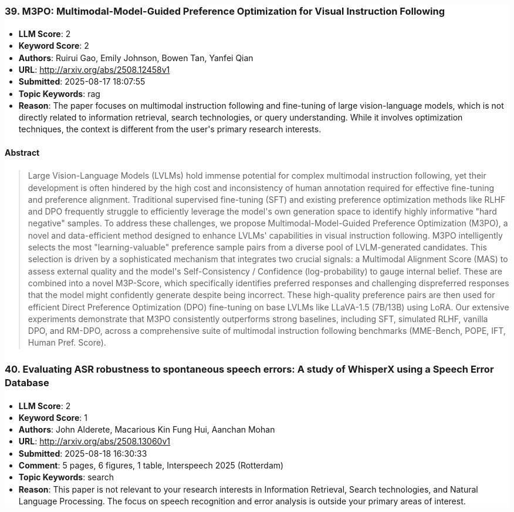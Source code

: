 ### 39. M3PO: Multimodal-Model-Guided Preference Optimization for Visual Instruction Following

- **LLM Score**: 2
- **Keyword Score**: 2
- **Authors**: Ruirui Gao, Emily Johnson, Bowen Tan, Yanfei Qian
- **URL**: <http://arxiv.org/abs/2508.12458v1>
- **Submitted**: 2025-08-17 18:07:55
- **Topic Keywords**: rag
- **Reason**: The paper focuses on multimodal instruction following and fine-tuning of large vision-language models, which is not directly related to information retrieval, search technologies, or query understanding. While it involves optimization techniques, the context is different from the user's primary research interests.

#### Abstract
> Large Vision-Language Models (LVLMs) hold immense potential for complex
multimodal instruction following, yet their development is often hindered by
the high cost and inconsistency of human annotation required for effective
fine-tuning and preference alignment. Traditional supervised fine-tuning (SFT)
and existing preference optimization methods like RLHF and DPO frequently
struggle to efficiently leverage the model's own generation space to identify
highly informative "hard negative" samples. To address these challenges, we
propose Multimodal-Model-Guided Preference Optimization (M3PO), a novel and
data-efficient method designed to enhance LVLMs' capabilities in visual
instruction following. M3PO intelligently selects the most "learning-valuable"
preference sample pairs from a diverse pool of LVLM-generated candidates. This
selection is driven by a sophisticated mechanism that integrates two crucial
signals: a Multimodal Alignment Score (MAS) to assess external quality and the
model's Self-Consistency / Confidence (log-probability) to gauge internal
belief. These are combined into a novel M3P-Score, which specifically
identifies preferred responses and challenging dispreferred responses that the
model might confidently generate despite being incorrect. These high-quality
preference pairs are then used for efficient Direct Preference Optimization
(DPO) fine-tuning on base LVLMs like LLaVA-1.5 (7B/13B) using LoRA. Our
extensive experiments demonstrate that M3PO consistently outperforms strong
baselines, including SFT, simulated RLHF, vanilla DPO, and RM-DPO, across a
comprehensive suite of multimodal instruction following benchmarks (MME-Bench,
POPE, IFT, Human Pref. Score).

### 40. Evaluating ASR robustness to spontaneous speech errors: A study of WhisperX using a Speech Error Database

- **LLM Score**: 2
- **Keyword Score**: 1
- **Authors**: John Alderete, Macarious Kin Fung Hui, Aanchan Mohan
- **URL**: <http://arxiv.org/abs/2508.13060v1>
- **Submitted**: 2025-08-18 16:30:33
- **Comment**: 5 pages, 6 figures, 1 table, Interspeech 2025 (Rotterdam)
- **Topic Keywords**: search
- **Reason**: This paper is not relevant to your research interests in Information Retrieval, Search technologies, and Natural Language Processing. The focus on speech recognition and error analysis is outside your primary areas of interest.
